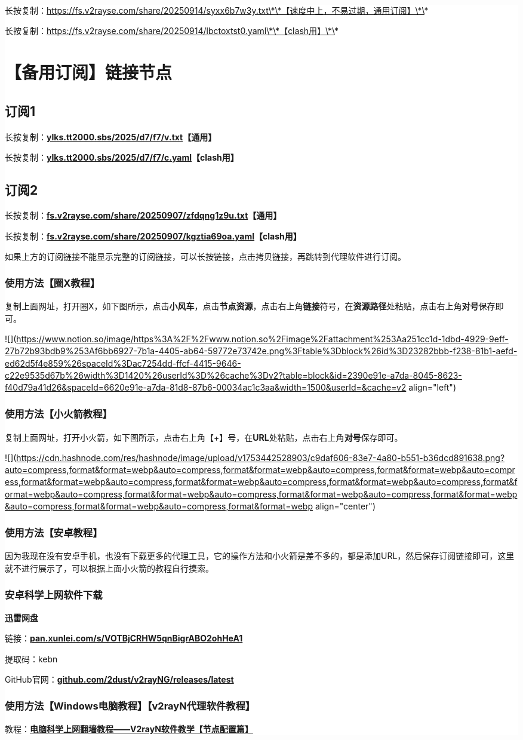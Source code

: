 长按复制：https://fs.v2rayse.com/share/20250914/syxx6b7w3y.txt\*\*【速度中上，不易过期，通用订阅】\*\*

长按复制：https://fs.v2rayse.com/share/20250914/lbctoxtst0.yaml\*\*【clash用】\*\*

# 【备用订阅】链接节点

## 订阅1

长按复制：[**ylks.tt2000.sbs/2025/d7/f7/v.txt**](https://ylks.tt2000.sbs/2025/d7/f7/v.txt)**【通用】**

长按复制：[**ylks.tt2000.sbs/2025/d7/f7/c.yaml**](https://ylks.tt2000.sbs/2025/d7/f7/c.yaml)**【clash用】**

## 订阅2

长按复制：[**fs.v2rayse.com/share/20250907/zfdqng1z9u.txt**](https://fs.v2rayse.com/share/20250907/zfdqng1z9u.txt)**【通用】**

长按复制：[**fs.v2rayse.com/share/20250907/kgztia69oa.yaml**](https://fs.v2rayse.com/share/20250907/kgztia69oa.yaml)**【clash用】**

如果上方的订阅链接不能显示完整的订阅链接，可以长按链接，点击拷贝链接，再跳转到代理软件进行订阅。

### 使用方法【圈X教程】

复制上面网址，打开圈X，如下图所示，点击**小风车**，点击**节点资源**，点击右上角**链接**符号，在**资源路径**处粘贴，点击右上角**对号**保存即可。

![](https://www.notion.so/image/https%3A%2F%2Fwww.notion.so%2Fimage%2Fattachment%253Aa251cc1d-1dbd-4929-9eff-27b72b93bdb9%253Af6bb6927-7b1a-4405-ab64-59772e73742e.png%3Ftable%3Dblock%26id%3D23282bbb-f238-81b1-aefd-ed62d5f4e859%26spaceId%3Dac7254dd-ffcf-4415-9646-c22e9535d67b%26width%3D1420%26userId%3D%26cache%3Dv2?table=block&id=2390e91e-a7da-8045-8623-f40d79a41d26&spaceId=6620e91e-a7da-81d8-87b6-00034ac1c3aa&width=1500&userId=&cache=v2 align="left")

### 使用方法【小火箭教程】

复制上面网址，打开小火箭，如下图所示，点击右上角【+】号，在**URL**处粘贴，点击右上角**对号**保存即可。

![](https://cdn.hashnode.com/res/hashnode/image/upload/v1753442528903/c9daf606-83e7-4a80-b551-b36dcd891638.png?auto=compress,format&format=webp&auto=compress,format&format=webp&auto=compress,format&format=webp&auto=compress,format&format=webp&auto=compress,format&format=webp&auto=compress,format&format=webp&auto=compress,format&format=webp&auto=compress,format&format=webp&auto=compress,format&format=webp&auto=compress,format&format=webp&auto=compress,format&format=webp&auto=compress,format&format=webp align="center")

### 使用方法【安卓教程】

因为我现在没有安卓手机，也没有下载更多的代理工具，它的操作方法和小火箭是差不多的，都是添加URL，然后保存订阅链接即可，这里就不进行展示了，可以根据上面小火箭的教程自行摸索。

### 安卓科学上网软件下载

**迅雷网盘**

链接：[**pan.xunlei.com/s/VOTBjCRHW5qnBigrABO2ohHeA1**](http://pan.xunlei.com/s/VOTBjCRHW5qnBigrABO2ohHeA1)

提取码：kebn

GitHub官网：[**github.com/2dust/v2rayNG/releases/latest**](http://github.com/2dust/v2rayNG/releases/latest)

### 使用方法【Windows电脑教程】【v2rayN代理软件教程】

教程：[**电脑科学上网翻墙教程——V2rayN软件教学【节点配置篇】**](https://lingdaoyi.hashnode.dev/v2rayn)
